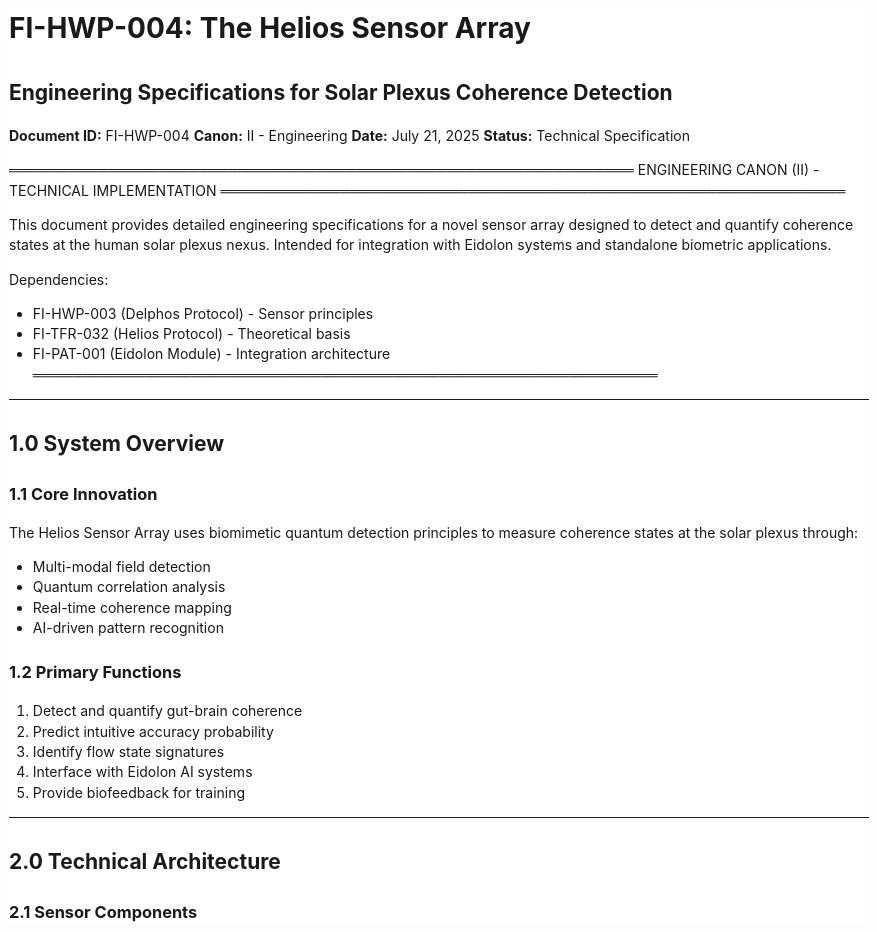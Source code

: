 # FI-HWP-004: The Helios Sensor Array
## Engineering Specifications for Solar Plexus Coherence Detection
**Document ID:** FI-HWP-004
**Canon:** II - Engineering
**Date:** July 21, 2025
**Status:** Technical Specification

═══════════════════════════════════════════════════════════════
ENGINEERING CANON (II) - TECHNICAL IMPLEMENTATION
═══════════════════════════════════════════════════════════════

This document provides detailed engineering specifications for
a novel sensor array designed to detect and quantify coherence
states at the human solar plexus nexus. Intended for integration
with Eidolon systems and standalone biometric applications.

Dependencies:
- FI-HWP-003 (Delphos Protocol) - Sensor principles
- FI-TFR-032 (Helios Protocol) - Theoretical basis
- FI-PAT-001 (Eidolon Module) - Integration architecture
═══════════════════════════════════════════════════════════════

---

## 1.0 System Overview

### 1.1 Core Innovation

The Helios Sensor Array uses biomimetic quantum detection principles to measure coherence states at the solar plexus through:
- Multi-modal field detection
- Quantum correlation analysis  
- Real-time coherence mapping
- AI-driven pattern recognition

### 1.2 Primary Functions

1. Detect and quantify gut-brain coherence
2. Predict intuitive accuracy probability
3. Identify flow state signatures
4. Interface with Eidolon AI systems
5. Provide biofeedback for training

---

## 2.0 Technical Architecture

### 2.1 Sensor Components
